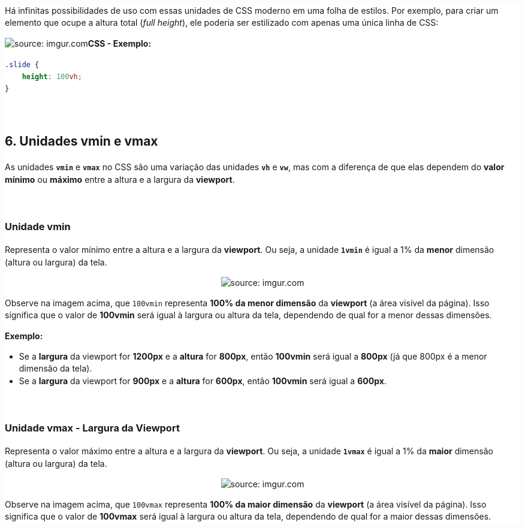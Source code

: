 Há infinitas possibilidades de uso com essas unidades de CSS moderno em uma folha de estilos. Por exemplo, para criar um elemento que ocupe a altura total (*full height*), ele poderia ser estilizado com apenas uma única linha de CSS:

<img src="https://i.imgur.com/DSBasbH.png" title="source: imgur.com" width="4%"/>**CSS - Exemplo:**

```css
.slide {  
    height: 100vh; 
}
```

<br />

<h2>6. Unidades vmin e vmax</h2>



As unidades **`vmin`** e **`vmax`** no CSS são uma variação das unidades **`vh`** e **`vw`**, mas com a diferença de que elas dependem do **valor mínimo** ou **máximo** entre a altura e a largura da **viewport**.

<br />

<h3>Unidade vmin</h3>



Representa o valor mínimo entre a altura e a largura da **viewport**. Ou seja, a unidade **`1vmin`** é igual a 1% da **menor** dimensão (altura ou largura) da tela.

<div align="center">
    <img src="https://i.imgur.com/Gfh5fUh.png" title="source: imgur.com" width="80%"/>
</div>

Observe na imagem acima, que `100vmin` representa **100% da menor dimensão** da **viewport** (a área visível da página). Isso significa que o valor de **100vmin** será igual à largura ou altura da tela, dependendo de qual for a menor dessas dimensões.

**Exemplo:**

- Se a **largura** da viewport for **1200px** e a **altura** for **800px**, então **100vmin** será igual a **800px** (já que 800px é a menor dimensão da tela).
- Se a **largura** da viewport for **900px** e a **altura** for **600px**, então **100vmin** será igual a **600px**.

<br />

<h3>Unidade vmax - Largura da Viewport</h3>



Representa o valor máximo entre a altura e a largura da **viewport**. Ou seja, a unidade **`1vmax`** é igual a 1% da **maior** dimensão (altura ou largura) da tela.

<div align="center">
    <img src="https://i.imgur.com/zotd4Zq.png" title="source: imgur.com" width="80%"/>
</div>

Observe na imagem acima, que `100vmax` representa **100% da maior dimensão** da **viewport** (a área visível da página). Isso significa que o valor de **100vmax** será igual à largura ou altura da tela, dependendo de qual for a maior dessas dimensões.
